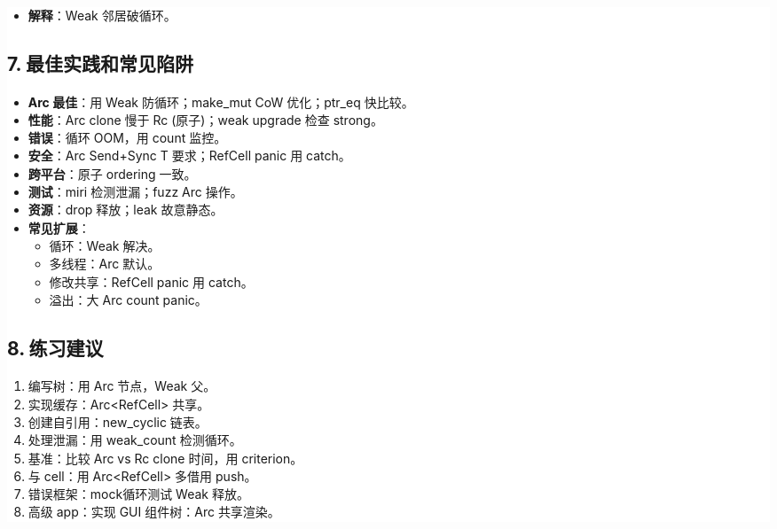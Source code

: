 - **解释**：Weak 邻居破循环。

## 7. 最佳实践和常见陷阱

- **Arc 最佳**：用 Weak 防循环；make_mut CoW 优化；ptr_eq 快比较。
- **性能**：Arc clone 慢于 Rc (原子)；weak upgrade 检查 strong。
- **错误**：循环 OOM，用 count 监控。
- **安全**：Arc Send+Sync T 要求；RefCell panic 用 catch。
- **跨平台**：原子 ordering 一致。
- **测试**：miri 检测泄漏；fuzz Arc 操作。
- **资源**：drop 释放；leak 故意静态。
- **常见扩展**：
    - 循环：Weak 解决。
    - 多线程：Arc 默认。
    - 修改共享：RefCell panic 用 catch。
    - 溢出：大 Arc count panic。

## 8. 练习建议

1. 编写树：用 Arc 节点，Weak 父。
2. 实现缓存：Arc<RefCell<HashMap>> 共享。
3. 创建自引用：new_cyclic 链表。
4. 处理泄漏：用 weak_count 检测循环。
5. 基准：比较 Arc vs Rc clone 时间，用 criterion。
6. 与 cell：用 Arc<RefCell<Vec>> 多借用 push。
7. 错误框架：mock循环测试 Weak 释放。
8. 高级 app：实现 GUI 组件树：Arc<Widget> 共享渲染。
